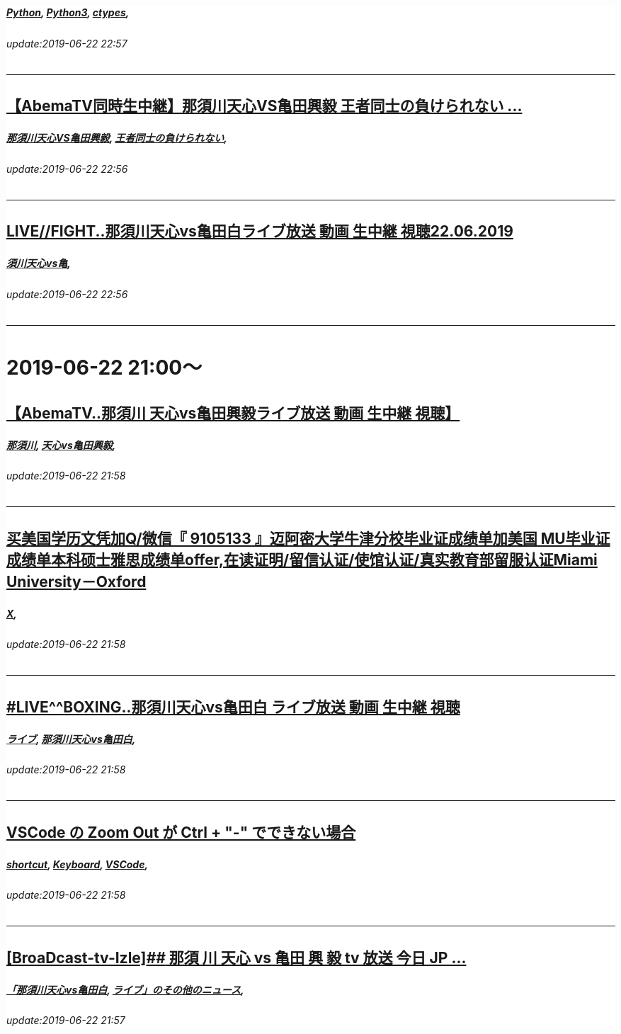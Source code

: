 ##### [Python](https://qiita.com/tags/Python), [Python3](https://qiita.com/tags/Python3), [ctypes](https://qiita.com/tags/ctypes), 
###### update:2019-06-22 22:57
---
## [【AbemaTV同時生中継】那須川天心VS亀田興毅 王者同士の負けられない ...](https://qiita.com/acdsfgbtd/items/d12e683e0fca20f87714)
##### [那須川天心VS亀田興毅](https://qiita.com/tags/那須川天心VS亀田興毅), [王者同士の負けられない](https://qiita.com/tags/王者同士の負けられない), 
###### update:2019-06-22 22:56
---
## [LIVE//FIGHT..那須川天心vs亀田白ライブ放送 動画 生中継 視聴22.06.2019](https://qiita.com/FDGFWERT5467YTUHYB/items/e2616af6be1230e92d99)
##### [須川天心vs亀](https://qiita.com/tags/須川天心vs亀), 
###### update:2019-06-22 22:56
---




# 2019-06-22 21:00～
## [【AbemaTV..那須川 天心vs亀田興毅ライブ放送 動画 生中継 視聴】](https://qiita.com/rabbidit103/items/e8762dd24fd8a0f0b9eb)
##### [那須川](https://qiita.com/tags/那須川), [天心vs亀田興毅](https://qiita.com/tags/天心vs亀田興毅), 
###### update:2019-06-22 21:58
---
## [买美国学历文凭加Q/微信『 9105133 』迈阿密大学牛津分校毕业证成绩单加美国 MU毕业证成绩单本科硕士雅思成绩单offer,在读证明/留信认证/使馆认证/真实教育部留服认证Miami University－Oxford](https://qiita.com/nihaihang6/items/c37f1283e9025bcc1ecb)
##### [X](https://qiita.com/tags/X), 
###### update:2019-06-22 21:58
---
## [#LIVE^^BOXING..那須川天心vs亀田白 ライブ放送 動画 生中継 視聴](https://qiita.com/qaqaqaq/items/8779607bae63b74218c2)
##### [ライブ](https://qiita.com/tags/ライブ), [那須川天心vs亀田白](https://qiita.com/tags/那須川天心vs亀田白), 
###### update:2019-06-22 21:58
---
## [VSCode の Zoom Out が Ctrl + "-" でできない場合](https://qiita.com/Mocci/items/86ea6e3f9d4fd83d76a1)
##### [shortcut](https://qiita.com/tags/shortcut), [Keyboard](https://qiita.com/tags/Keyboard), [VSCode](https://qiita.com/tags/VSCode), 
###### update:2019-06-22 21:58
---
## [[BroaDcast-tv-Izle]*##* 那須 川 天心 vs 亀田 興 毅 tv 放送 今日 JP ...](https://qiita.com/motengjitv/items/4fae1f02112d6a18c98f)
##### [「那須川天心vs亀田白](https://qiita.com/tags/「那須川天心vs亀田白), [ライブ」のその他のニュース](https://qiita.com/tags/ライブ」のその他のニュース), 
###### update:2019-06-22 21:57